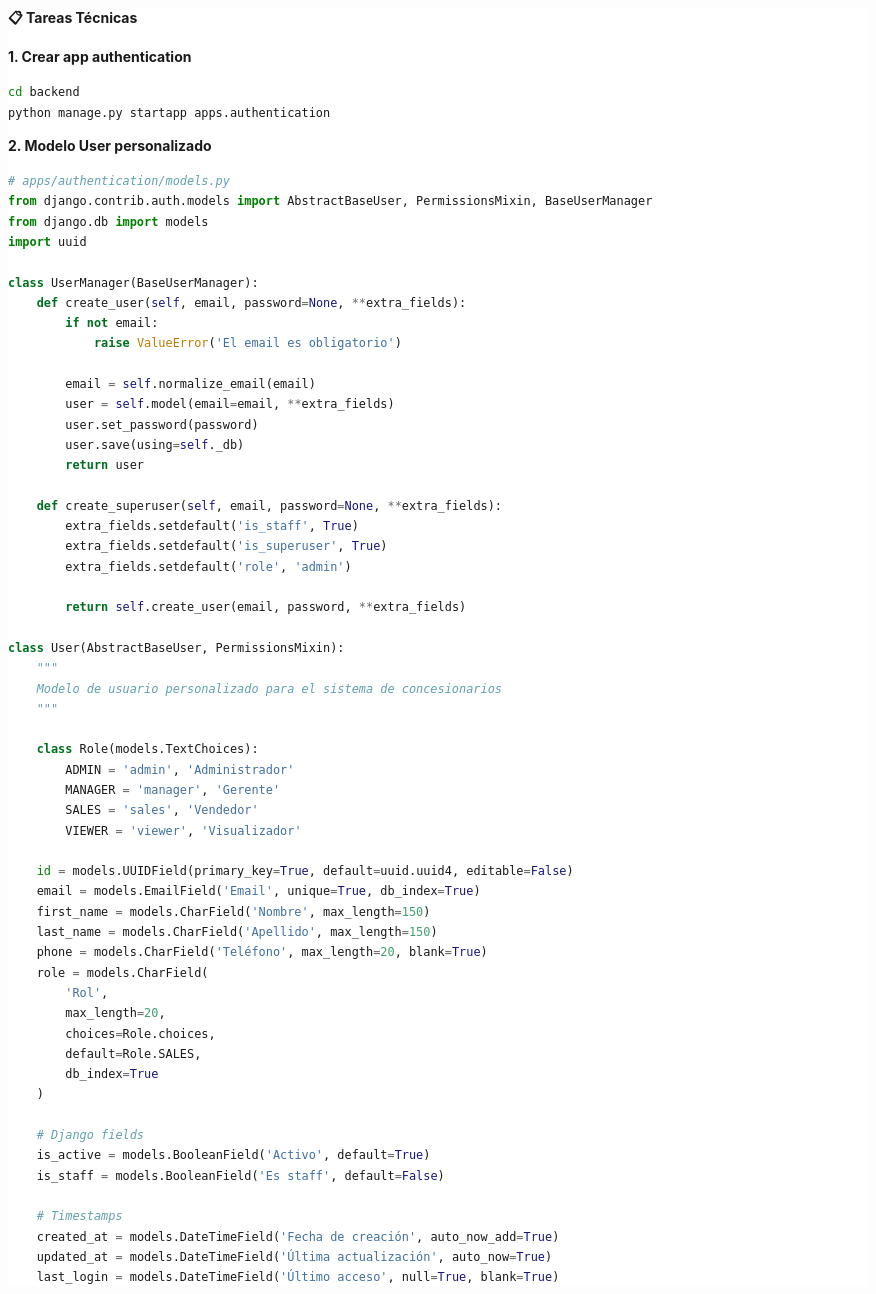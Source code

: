 #### 📋 Tareas Técnicas

**1. Crear app authentication**
```bash
cd backend
python manage.py startapp apps.authentication
```

**2. Modelo User personalizado**
```python
# apps/authentication/models.py
from django.contrib.auth.models import AbstractBaseUser, PermissionsMixin, BaseUserManager
from django.db import models
import uuid

class UserManager(BaseUserManager):
    def create_user(self, email, password=None, **extra_fields):
        if not email:
            raise ValueError('El email es obligatorio')
        
        email = self.normalize_email(email)
        user = self.model(email=email, **extra_fields)
        user.set_password(password)
        user.save(using=self._db)
        return user
    
    def create_superuser(self, email, password=None, **extra_fields):
        extra_fields.setdefault('is_staff', True)
        extra_fields.setdefault('is_superuser', True)
        extra_fields.setdefault('role', 'admin')
        
        return self.create_user(email, password, **extra_fields)

class User(AbstractBaseUser, PermissionsMixin):
    """
    Modelo de usuario personalizado para el sistema de concesionarios
    """
    
    class Role(models.TextChoices):
        ADMIN = 'admin', 'Administrador'
        MANAGER = 'manager', 'Gerente'
        SALES = 'sales', 'Vendedor'
        VIEWER = 'viewer', 'Visualizador'
    
    id = models.UUIDField(primary_key=True, default=uuid.uuid4, editable=False)
    email = models.EmailField('Email', unique=True, db_index=True)
    first_name = models.CharField('Nombre', max_length=150)
    last_name = models.CharField('Apellido', max_length=150)
    phone = models.CharField('Teléfono', max_length=20, blank=True)
    role = models.CharField(
        'Rol',
        max_length=20,
        choices=Role.choices,
        default=Role.SALES,
        db_index=True
    )
    
    # Django fields
    is_active = models.BooleanField('Activo', default=True)
    is_staff = models.BooleanField('Es staff', default=False)
    
    # Timestamps
    created_at = models.DateTimeField('Fecha de creación', auto_now_add=True)
    updated_at = models.DateTimeField('Última actualización', auto_now=True)
    last_login = models.DateTimeField('Último acceso', null=True, blank=True)
```